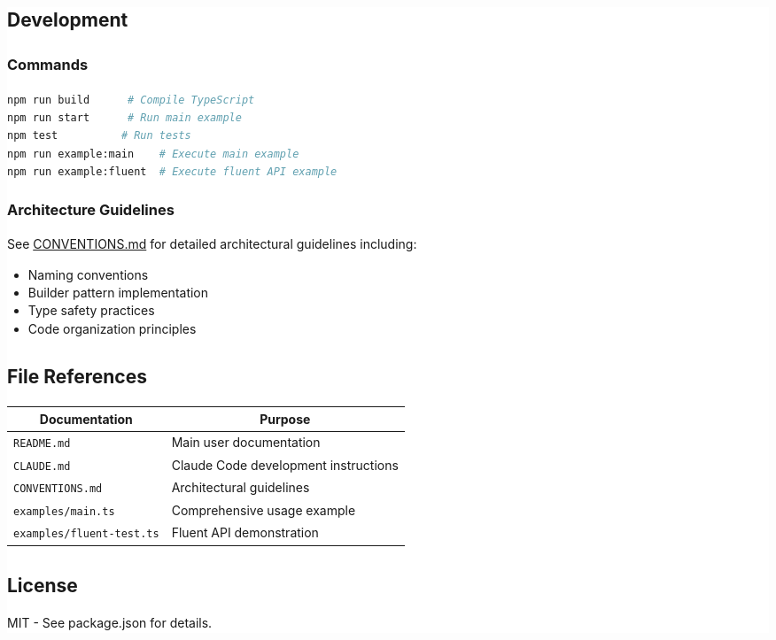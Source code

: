 ## Development

### Commands

```bash
npm run build      # Compile TypeScript
npm run start      # Run main example
npm test          # Run tests
npm run example:main    # Execute main example
npm run example:fluent  # Execute fluent API example
```

### Architecture Guidelines

See [CONVENTIONS.md](./CONVENTIONS.md) for detailed architectural guidelines including:
- Naming conventions
- Builder pattern implementation
- Type safety practices
- Code organization principles

## File References

| Documentation | Purpose |
|---------------|---------|
| `README.md` | Main user documentation |
| `CLAUDE.md` | Claude Code development instructions |
| `CONVENTIONS.md` | Architectural guidelines |
| `examples/main.ts` | Comprehensive usage example |
| `examples/fluent-test.ts` | Fluent API demonstration |

## License

MIT - See package.json for details.